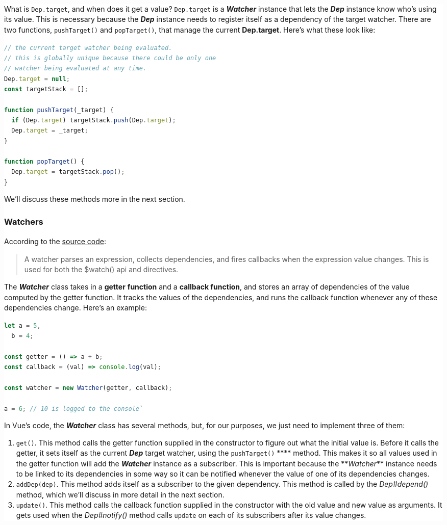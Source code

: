 What is `Dep.target`, and when does it get a value? `Dep.target` is a **_Watcher_** instance that lets the **_Dep_** instance know who’s using its value. This is necessary because the **_Dep_** instance needs to register itself as a dependency of the target watcher. There are two functions, `pushTarget()` and `popTarget()`, that manage the current **Dep.target**. Here’s what these look like:

```js
// the current target watcher being evaluated.
// this is globally unique because there could be only one
// watcher being evaluated at any time.
Dep.target = null;
const targetStack = [];

function pushTarget(_target) {
  if (Dep.target) targetStack.push(Dep.target);
  Dep.target = _target;
}

function popTarget() {
  Dep.target = targetStack.pop();
}
```

We’ll discuss these methods more in the next section.

### Watchers

According to the [source code](https://github.com/vuejs/vue/blob/be9ac624c81bb698ed75628fe0cbeaba4a2fc991/src/core/observer/watcher.js):

> A watcher parses an expression, collects dependencies, and fires callbacks when the expression value changes. This is used for both the \$watch() api and directives.

The **_Watcher_** class takes in a **getter** **function** and a **callback function**, and stores an array of dependencies of the value computed by the getter function. It tracks the values of the dependencies, and runs the callback function whenever any of these dependencies change. Here’s an example:

```js
let a = 5,
  b = 4;

const getter = () => a + b;
const callback = (val) => console.log(val);

const watcher = new Watcher(getter, callback);

a = 6; // 10 is logged to the console`
```

In Vue’s code, the **_Watcher_** class has several methods, but, for our purposes, we just need to implement three of them:

1.  `get()`. This method calls the getter function supplied in the constructor to figure out what the initial value is. Before it calls the getter, it sets itself as the current **_Dep_** target watcher, using the `pushTarget()` \***\* method. This makes it so all values used in the getter function will add the **_Watcher_** instance as a subscriber. This is important because the **_Watcher_\*\* instance needs to be linked to its dependencies in some way so it can be notified whenever the value of one of its dependencies changes.
2.  `addDep(dep)`. This method adds itself as a subscriber to the given dependency. This method is called by the _Dep#depend()_ method, which we’ll discuss in more detail in the next section.
3.  `update()`. This method calls the callback function supplied in the constructor with the old value and new value as arguments. It gets used when the _Dep#notify()_ method calls `update` on each of its subscribers after its value changes.

